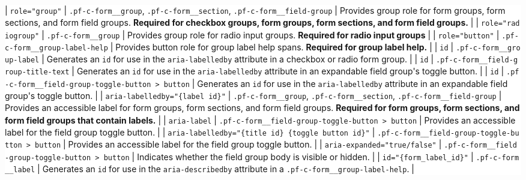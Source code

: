 | `role="group"`                                                       | `.pf-c-form__group`, `.pf-c-form__section`, `.pf-c-form__field-group` | Provides group role for form groups, form sections, and form field groups. **Required for checkbox groups, form groups, form sections, and form field groups.**                                                                                                                                                                                                        |
| `role="radiogroup"`                                                  | `.pf-c-form__group`                                                   | Provides group role for radio input groups. **Required for radio input groups**                                                                                                                                                                                                                                                                                        |
| `role="button"`                                                      | `.pf-c-form__group-label-help`                                        | Provides button role for group label help spans. **Required for group label help.**                                                                                                                                                                                                                                                                                    |
| `id`                                                                 | `.pf-c-form__group-label`                                             | Generates an `id` for use in the `aria-labelledby` attribute in a checkbox or radio form group.                                                                                                                                                                                                                                                                        |
| `id`                                                                 | `.pf-c-form__field-group-title-text`                                  | Generates an `id` for use in the `aria-labelledby` attribute in an expandable field group's toggle button.                                                                                                                                                                                                                                                             |
| `id`                                                                 | `.pf-c-form__field-group-toggle-button > button`                      | Generates an `id` for use in the `aria-labelledby` attribute in an expandable field group's toggle button.                                                                                                                                                                                                                                                             |
| `aria-labelledby="{label id}"`                                       | `.pf-c-form__group`, `.pf-c-form__section`, `.pf-c-form__field-group` | Provides an accessible label for form groups, form sections, and form field groups. **Required for form groups, form sections, and form field groups that contain labels.**                                                                                                                                                                                            |
| `aria-label`                                                         | `.pf-c-form__field-group-toggle-button > button`                      | Provides an accessible label for the field group toggle button.                                                                                                                                                                                                                                                                                                        |
| `aria-labelledby="{title id} {toggle button id}"`                    | `.pf-c-form__field-group-toggle-button > button`                      | Provides an accessible label for the field group toggle button.                                                                                                                                                                                                                                                                                                        |
| `aria-expanded="true/false"`                                         | `.pf-c-form__field-group-toggle-button > button`                      | Indicates whether the field group body is visible or hidden.                                                                                                                                                                                                                                                                                                           |
| `id="{form_label_id}"`                                               | `.pf-c-form__label`                                                   | Generates an `id` for use in the `aria-describedby` attribute in a `.pf-c-form__group-label-help`.                                                                                                                                                                                                                                                                     |